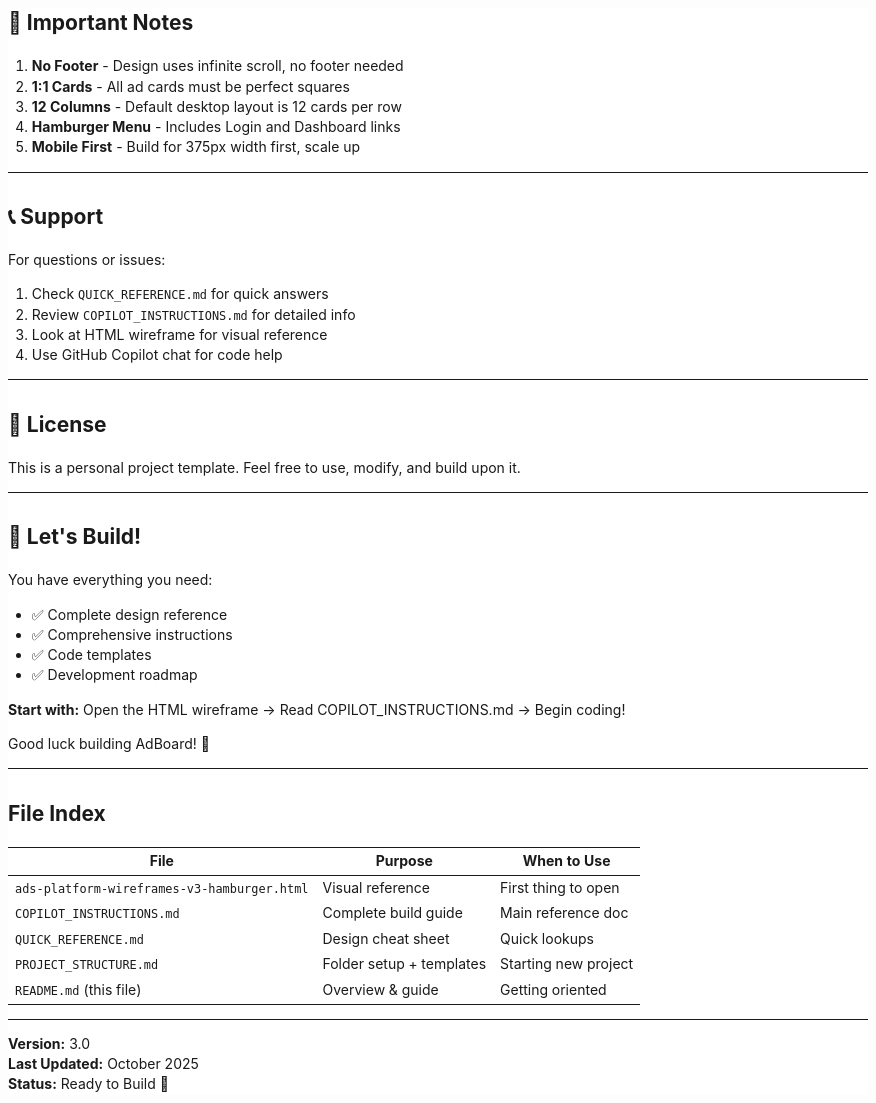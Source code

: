 
## 🚨 Important Notes

1. **No Footer** - Design uses infinite scroll, no footer needed
2. **1:1 Cards** - All ad cards must be perfect squares
3. **12 Columns** - Default desktop layout is 12 cards per row
4. **Hamburger Menu** - Includes Login and Dashboard links
5. **Mobile First** - Build for 375px width first, scale up

---

## 📞 Support

For questions or issues:
1. Check `QUICK_REFERENCE.md` for quick answers
2. Review `COPILOT_INSTRUCTIONS.md` for detailed info
3. Look at HTML wireframe for visual reference
4. Use GitHub Copilot chat for code help

---

## 📄 License

This is a personal project template. Feel free to use, modify, and build upon it.

---

## 🎉 Let's Build!

You have everything you need:
- ✅ Complete design reference
- ✅ Comprehensive instructions
- ✅ Code templates
- ✅ Development roadmap

**Start with:** Open the HTML wireframe → Read COPILOT_INSTRUCTIONS.md → Begin coding!

Good luck building AdBoard! 🚀

---

## File Index

| File | Purpose | When to Use |
|------|---------|-------------|
| `ads-platform-wireframes-v3-hamburger.html` | Visual reference | First thing to open |
| `COPILOT_INSTRUCTIONS.md` | Complete build guide | Main reference doc |
| `QUICK_REFERENCE.md` | Design cheat sheet | Quick lookups |
| `PROJECT_STRUCTURE.md` | Folder setup + templates | Starting new project |
| `README.md` (this file) | Overview & guide | Getting oriented |

---

**Version:** 3.0  
**Last Updated:** October 2025  
**Status:** Ready to Build 🎯
